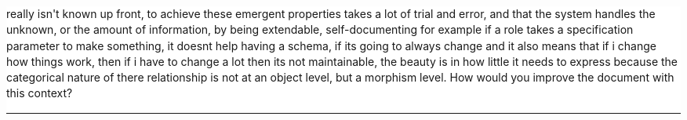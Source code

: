 really isn't known up front, to achieve these emergent properties takes a lot of trial and error, and that the system handles the unknown, or the amount of information, by being extendable, self-documenting for example if a role takes a specification parameter to make something, it doesnt help having a schema, if its going to always change and it also means that if i change how things work, then if i have to change a lot then its not maintainable, the beauty is in how little it needs to express because the categorical nature of there relationship is not at an object level, but a morphism level.
How would you improve the document with this context?

---
